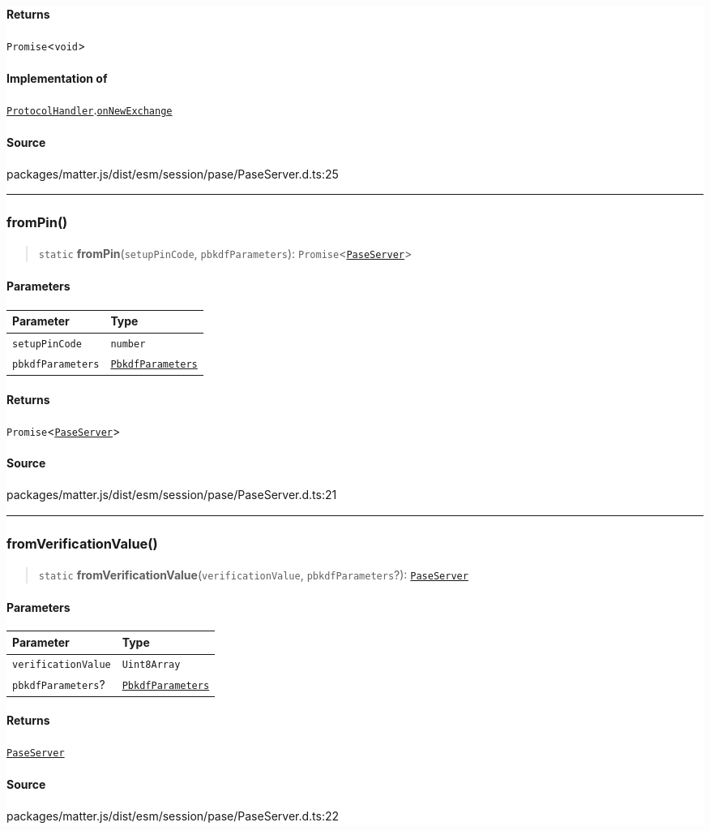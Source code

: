 #### Returns

`Promise`\<`void`\>

#### Implementation of

[`ProtocolHandler`](../../protocol/interfaces/ProtocolHandler.md).[`onNewExchange`](../../protocol/interfaces/ProtocolHandler.md#onnewexchange)

#### Source

packages/matter.js/dist/esm/session/pase/PaseServer.d.ts:25

***

### fromPin()

> `static` **fromPin**(`setupPinCode`, `pbkdfParameters`): `Promise`\<[`PaseServer`](PaseServer.md)\>

#### Parameters

| Parameter | Type |
| :------ | :------ |
| `setupPinCode` | `number` |
| `pbkdfParameters` | [`PbkdfParameters`](../../../crypto/export/interfaces/PbkdfParameters.md) |

#### Returns

`Promise`\<[`PaseServer`](PaseServer.md)\>

#### Source

packages/matter.js/dist/esm/session/pase/PaseServer.d.ts:21

***

### fromVerificationValue()

> `static` **fromVerificationValue**(`verificationValue`, `pbkdfParameters`?): [`PaseServer`](PaseServer.md)

#### Parameters

| Parameter | Type |
| :------ | :------ |
| `verificationValue` | `Uint8Array` |
| `pbkdfParameters`? | [`PbkdfParameters`](../../../crypto/export/interfaces/PbkdfParameters.md) |

#### Returns

[`PaseServer`](PaseServer.md)

#### Source

packages/matter.js/dist/esm/session/pase/PaseServer.d.ts:22
